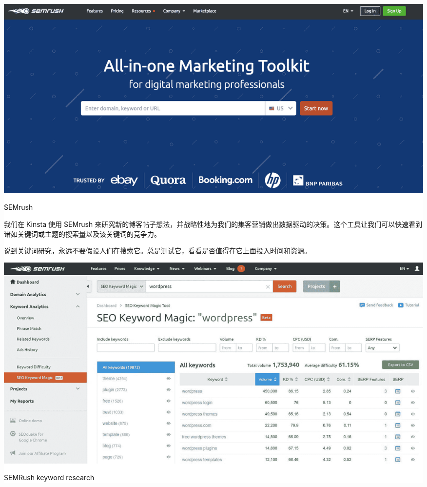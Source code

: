 ![semrush](img/2f21f4c5590c21fd69f03e0f1f719345.png)

SEMrush



我们在 Kinsta 使用 SEMrush 来研究新的博客帖子想法，并战略性地为我们的集客营销做出数据驱动的决策。这个工具让我们可以快速看到诸如关键词或主题的搜索量以及该关键词的竞争力。

说到关键词研究，永远不要假设人们在搜索它。总是测试它，看看是否值得在它上面投入时间和资源。

![semrush keyword research](img/f88d7483b7a6af29fb96be6c834f9cb6.png)

SEMRush keyword research
